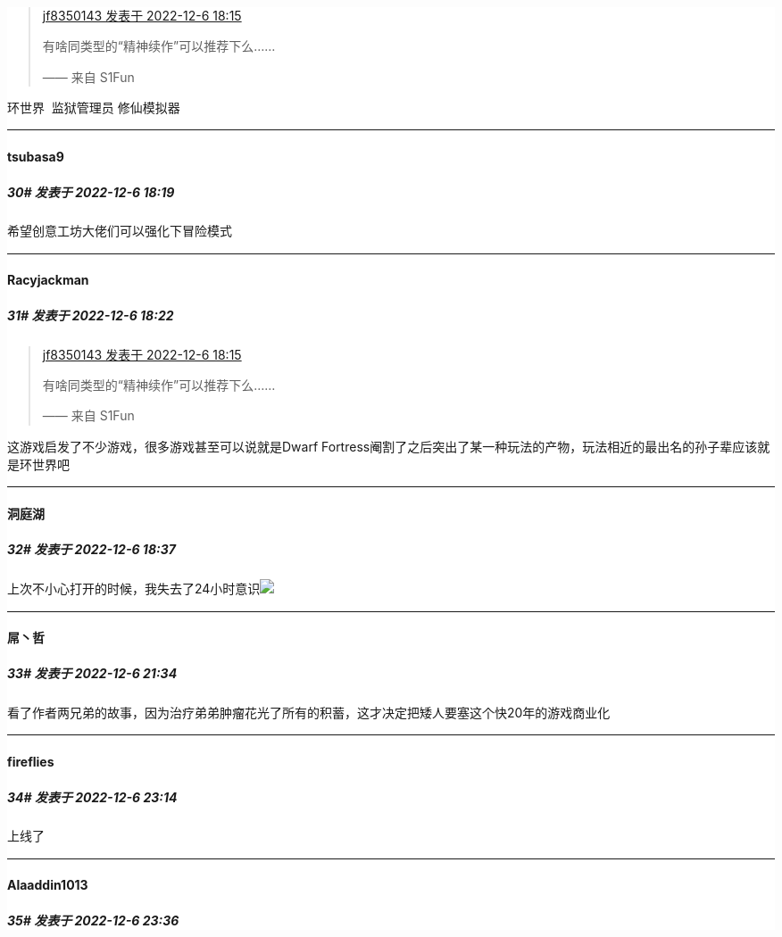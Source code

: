 <blockquote><a href="httphttps://bbs.saraba1st.com/2b/forum.php?mod=redirect&amp;goto=findpost&amp;pid=58801220&amp;ptid=2108537" target="_blank">jf8350143 发表于 2022-12-6 18:15</a>

有啥同类型的“精神续作”可以推荐下么……

—— 来自 S1Fun</blockquote>
环世界  监狱管理员 修仙模拟器

*****

####  tsubasa9  
##### 30#       发表于 2022-12-6 18:19

希望创意工坊大佬们可以强化下冒险模式



*****

####  Racyjackman  
##### 31#       发表于 2022-12-6 18:22

<blockquote><a href="httphttps://bbs.saraba1st.com/2b/forum.php?mod=redirect&amp;goto=findpost&amp;pid=58801220&amp;ptid=2108537" target="_blank">jf8350143 发表于 2022-12-6 18:15</a>

有啥同类型的“精神续作”可以推荐下么……

—— 来自 S1Fun</blockquote>
这游戏启发了不少游戏，很多游戏甚至可以说就是Dwarf Fortress阉割了之后突出了某一种玩法的产物，玩法相近的最出名的孙子辈应该就是环世界吧

*****

####  洞庭湖  
##### 32#       发表于 2022-12-6 18:37

上次不小心打开的时候，我失去了24小时意识<img src="https://static.saraba1st.com/image/smiley/face2017/074.png" referrerpolicy="no-referrer">

*****

####  屌丶哲  
##### 33#       发表于 2022-12-6 21:34

看了作者两兄弟的故事，因为治疗弟弟肿瘤花光了所有的积蓄，这才决定把矮人要塞这个快20年的游戏商业化

*****

####  fireflies  
##### 34#       发表于 2022-12-6 23:14

上线了

*****

####  Alaaddin1013  
##### 35#       发表于 2022-12-6 23:36
